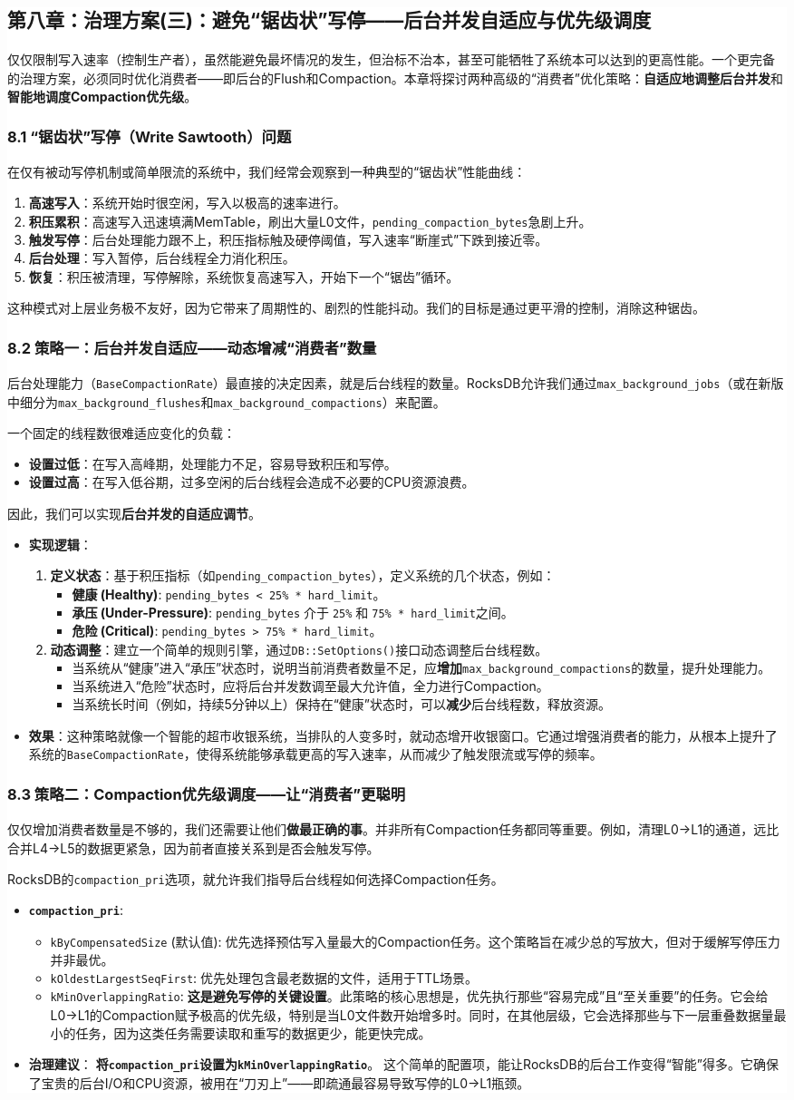 ## 第八章：治理方案(三)：避免“锯齿状”写停——后台并发自适应与优先级调度

仅仅限制写入速率（控制生产者），虽然能避免最坏情况的发生，但治标不治本，甚至可能牺牲了系统本可以达到的更高性能。一个更完备的治理方案，必须同时优化消费者——即后台的Flush和Compaction。本章将探讨两种高级的“消费者”优化策略：**自适应地调整后台并发**和**智能地调度Compaction优先级**。

### 8.1 “锯齿状”写停（Write Sawtooth）问题

在仅有被动写停机制或简单限流的系统中，我们经常会观察到一种典型的“锯齿状”性能曲线：
1.  **高速写入**：系统开始时很空闲，写入以极高的速率进行。
2.  **积压累积**：高速写入迅速填满MemTable，刷出大量L0文件，`pending_compaction_bytes`急剧上升。
3.  **触发写停**：后台处理能力跟不上，积压指标触及硬停阈值，写入速率“断崖式”下跌到接近零。
4.  **后台处理**：写入暂停，后台线程全力消化积压。
5.  **恢复**：积压被清理，写停解除，系统恢复高速写入，开始下一个“锯齿”循环。

这种模式对上层业务极不友好，因为它带来了周期性的、剧烈的性能抖动。我们的目标是通过更平滑的控制，消除这种锯齿。

### 8.2 策略一：后台并发自适应——动态增减“消费者”数量

后台处理能力（`BaseCompactionRate`）最直接的决定因素，就是后台线程的数量。RocksDB允许我们通过`max_background_jobs`（或在新版中细分为`max_background_flushes`和`max_background_compactions`）来配置。

一个固定的线程数很难适应变化的负载：
*   **设置过低**：在写入高峰期，处理能力不足，容易导致积压和写停。
*   **设置过高**：在写入低谷期，过多空闲的后台线程会造成不必要的CPU资源浪费。

因此，我们可以实现**后台并发的自适应调节**。

*   **实现逻辑**：
    1.  **定义状态**：基于积压指标（如`pending_compaction_bytes`），定义系统的几个状态，例如：
        *   **健康 (Healthy)**: `pending_bytes < 25% * hard_limit`。
        *   **承压 (Under-Pressure)**: `pending_bytes` 介于 `25%` 和 `75% * hard_limit`之间。
        *   **危险 (Critical)**: `pending_bytes > 75% * hard_limit`。
    2.  **动态调整**：建立一个简单的规则引擎，通过`DB::SetOptions()`接口动态调整后台线程数。
        *   当系统从“健康”进入“承压”状态时，说明当前消费者数量不足，应**增加**`max_background_compactions`的数量，提升处理能力。
        *   当系统进入“危险”状态时，应将后台并发数调至最大允许值，全力进行Compaction。
        *   当系统长时间（例如，持续5分钟以上）保持在“健康”状态时，可以**减少**后台线程数，释放资源。

*   **效果**：这种策略就像一个智能的超市收银系统，当排队的人变多时，就动态增开收银窗口。它通过增强消费者的能力，从根本上提升了系统的`BaseCompactionRate`，使得系统能够承载更高的写入速率，从而减少了触发限流或写停的频率。

### 8.3 策略二：Compaction优先级调度——让“消费者”更聪明

仅仅增加消费者数量是不够的，我们还需要让他们**做最正确的事**。并非所有Compaction任务都同等重要。例如，清理L0->L1的通道，远比合并L4->L5的数据更紧急，因为前者直接关系到是否会触发写停。

RocksDB的`compaction_pri`选项，就允许我们指导后台线程如何选择Compaction任务。

*   **`compaction_pri`**:
    *   `kByCompensatedSize` (默认值): 优先选择预估写入量最大的Compaction任务。这个策略旨在减少总的写放大，但对于缓解写停压力并非最优。
    *   `kOldestLargestSeqFirst`: 优先处理包含最老数据的文件，适用于TTL场景。
    *   `kMinOverlappingRatio`: **这是避免写停的关键设置**。此策略的核心思想是，优先执行那些“容易完成”且“至关重要”的任务。它会给L0->L1的Compaction赋予极高的优先级，特别是当L0文件数开始增多时。同时，在其他层级，它会选择那些与下一层重叠数据量最小的任务，因为这类任务需要读取和重写的数据更少，能更快完成。

*   **治理建议**：
    **将`compaction_pri`设置为`kMinOverlappingRatio`**。
    这个简单的配置项，能让RocksDB的后台工作变得“智能”得多。它确保了宝贵的后台I/O和CPU资源，被用在“刀刃上”——即疏通最容易导致写停的L0->L1瓶颈。
